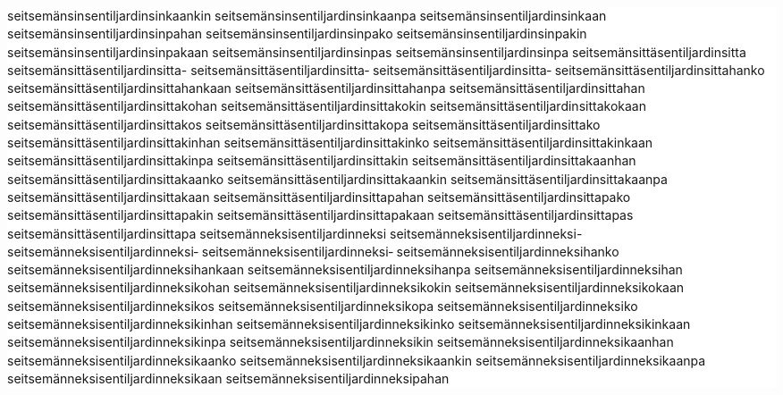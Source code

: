seitsemänsinsentiljardinsinkaankin
seitsemänsinsentiljardinsinkaanpa
seitsemänsinsentiljardinsinkaan
seitsemänsinsentiljardinsinpahan
seitsemänsinsentiljardinsinpako
seitsemänsinsentiljardinsinpakin
seitsemänsinsentiljardinsinpakaan
seitsemänsinsentiljardinsinpas
seitsemänsinsentiljardinsinpa
seitsemänsittäsentiljardinsitta
seitsemänsittäsentiljardinsitta-
seitsemänsittäsentiljardinsitta‐
seitsemänsittäsentiljardinsitta‑
seitsemänsittäsentiljardinsittahanko
seitsemänsittäsentiljardinsittahankaan
seitsemänsittäsentiljardinsittahanpa
seitsemänsittäsentiljardinsittahan
seitsemänsittäsentiljardinsittakohan
seitsemänsittäsentiljardinsittakokin
seitsemänsittäsentiljardinsittakokaan
seitsemänsittäsentiljardinsittakos
seitsemänsittäsentiljardinsittakopa
seitsemänsittäsentiljardinsittako
seitsemänsittäsentiljardinsittakinhan
seitsemänsittäsentiljardinsittakinko
seitsemänsittäsentiljardinsittakinkaan
seitsemänsittäsentiljardinsittakinpa
seitsemänsittäsentiljardinsittakin
seitsemänsittäsentiljardinsittakaanhan
seitsemänsittäsentiljardinsittakaanko
seitsemänsittäsentiljardinsittakaankin
seitsemänsittäsentiljardinsittakaanpa
seitsemänsittäsentiljardinsittakaan
seitsemänsittäsentiljardinsittapahan
seitsemänsittäsentiljardinsittapako
seitsemänsittäsentiljardinsittapakin
seitsemänsittäsentiljardinsittapakaan
seitsemänsittäsentiljardinsittapas
seitsemänsittäsentiljardinsittapa
seitsemänneksisentiljardinneksi
seitsemänneksisentiljardinneksi-
seitsemänneksisentiljardinneksi‐
seitsemänneksisentiljardinneksi‑
seitsemänneksisentiljardinneksihanko
seitsemänneksisentiljardinneksihankaan
seitsemänneksisentiljardinneksihanpa
seitsemänneksisentiljardinneksihan
seitsemänneksisentiljardinneksikohan
seitsemänneksisentiljardinneksikokin
seitsemänneksisentiljardinneksikokaan
seitsemänneksisentiljardinneksikos
seitsemänneksisentiljardinneksikopa
seitsemänneksisentiljardinneksiko
seitsemänneksisentiljardinneksikinhan
seitsemänneksisentiljardinneksikinko
seitsemänneksisentiljardinneksikinkaan
seitsemänneksisentiljardinneksikinpa
seitsemänneksisentiljardinneksikin
seitsemänneksisentiljardinneksikaanhan
seitsemänneksisentiljardinneksikaanko
seitsemänneksisentiljardinneksikaankin
seitsemänneksisentiljardinneksikaanpa
seitsemänneksisentiljardinneksikaan
seitsemänneksisentiljardinneksipahan
